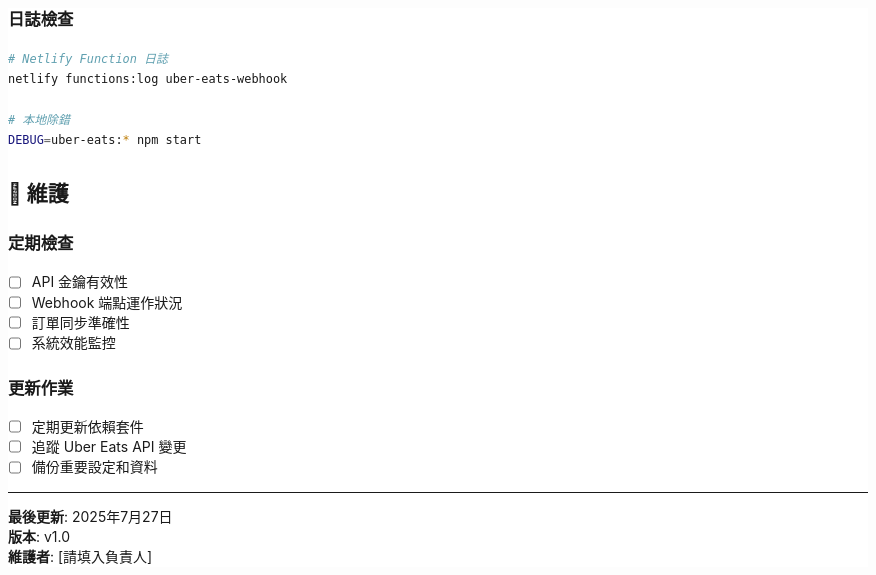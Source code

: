 ### 日誌檢查
```bash
# Netlify Function 日誌
netlify functions:log uber-eats-webhook

# 本地除錯
DEBUG=uber-eats:* npm start
```

## 📅 維護

### 定期檢查
- [ ] API 金鑰有效性
- [ ] Webhook 端點運作狀況
- [ ] 訂單同步準確性
- [ ] 系統效能監控

### 更新作業
- [ ] 定期更新依賴套件
- [ ] 追蹤 Uber Eats API 變更
- [ ] 備份重要設定和資料

---

**最後更新**: 2025年7月27日  
**版本**: v1.0  
**維護者**: [請填入負責人]
